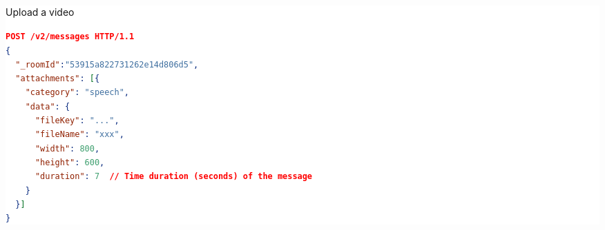 Upload a video

```json
POST /v2/messages HTTP/1.1
{
  "_roomId":"53915a822731262e14d806d5",
  "attachments": [{
    "category": "speech",
    "data": {
      "fileKey": "...",
      "fileName": "xxx",
      "width": 800,
      "height": 600,
      "duration": 7  // Time duration (seconds) of the message
    }
  }]
}
```
